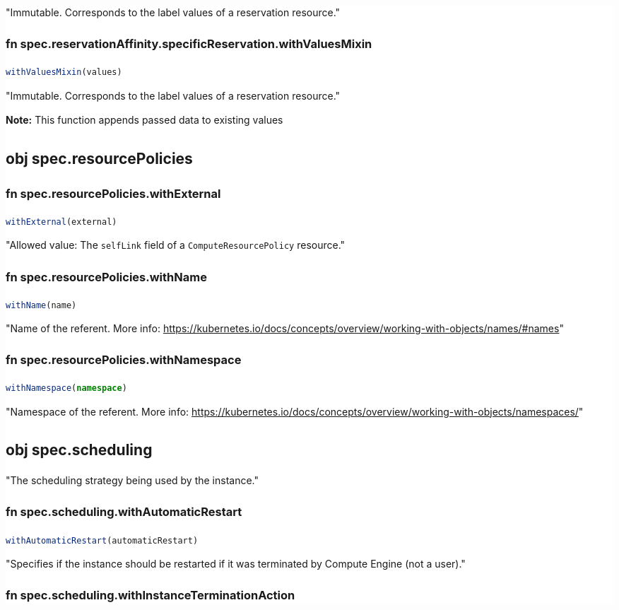 "Immutable. Corresponds to the label values of a reservation resource."

### fn spec.reservationAffinity.specificReservation.withValuesMixin

```ts
withValuesMixin(values)
```

"Immutable. Corresponds to the label values of a reservation resource."

**Note:** This function appends passed data to existing values

## obj spec.resourcePolicies



### fn spec.resourcePolicies.withExternal

```ts
withExternal(external)
```

"Allowed value: The `selfLink` field of a `ComputeResourcePolicy` resource."

### fn spec.resourcePolicies.withName

```ts
withName(name)
```

"Name of the referent. More info: https://kubernetes.io/docs/concepts/overview/working-with-objects/names/#names"

### fn spec.resourcePolicies.withNamespace

```ts
withNamespace(namespace)
```

"Namespace of the referent. More info: https://kubernetes.io/docs/concepts/overview/working-with-objects/namespaces/"

## obj spec.scheduling

"The scheduling strategy being used by the instance."

### fn spec.scheduling.withAutomaticRestart

```ts
withAutomaticRestart(automaticRestart)
```

"Specifies if the instance should be restarted if it was terminated by Compute Engine (not a user)."

### fn spec.scheduling.withInstanceTerminationAction
